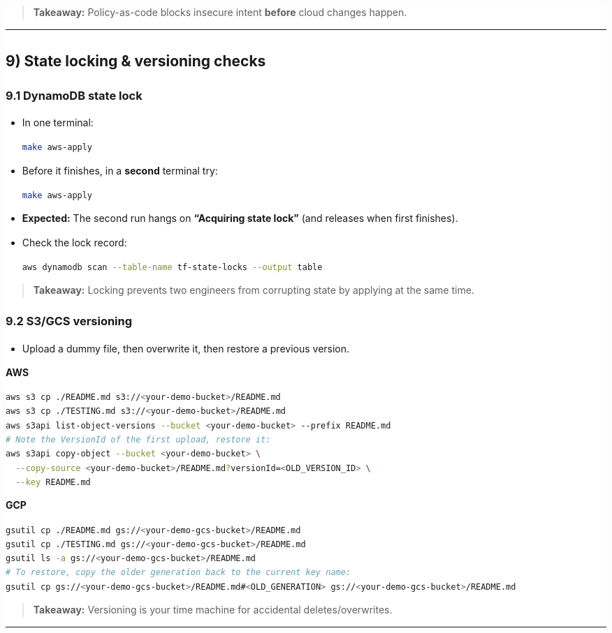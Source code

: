 > **Takeaway:** Policy-as-code blocks insecure intent **before** cloud changes happen.

---

## 9) State locking & versioning checks

### 9.1 DynamoDB **state lock**

* In one terminal:

  ```bash
  make aws-apply
  ```
* Before it finishes, in a **second** terminal try:

  ```bash
  make aws-apply
  ```
* **Expected:** The second run hangs on **“Acquiring state lock”** (and releases when first finishes).
* Check the lock record:

  ```bash
  aws dynamodb scan --table-name tf-state-locks --output table
  ```

> **Takeaway:** Locking prevents two engineers from corrupting state by applying at the same time.

### 9.2 S3/GCS **versioning**

* Upload a dummy file, then overwrite it, then restore a previous version.

**AWS**

```bash
aws s3 cp ./README.md s3://<your-demo-bucket>/README.md
aws s3 cp ./TESTING.md s3://<your-demo-bucket>/README.md
aws s3api list-object-versions --bucket <your-demo-bucket> --prefix README.md
# Note the VersionId of the first upload, restore it:
aws s3api copy-object --bucket <your-demo-bucket> \
  --copy-source <your-demo-bucket>/README.md?versionId=<OLD_VERSION_ID> \
  --key README.md
```

**GCP**

```bash
gsutil cp ./README.md gs://<your-demo-gcs-bucket>/README.md
gsutil cp ./TESTING.md gs://<your-demo-gcs-bucket>/README.md
gsutil ls -a gs://<your-demo-gcs-bucket>/README.md
# To restore, copy the older generation back to the current key name:
gsutil cp gs://<your-demo-gcs-bucket>/README.md#<OLD_GENERATION> gs://<your-demo-gcs-bucket>/README.md
```

> **Takeaway:** Versioning is your time machine for accidental deletes/overwrites.

---
